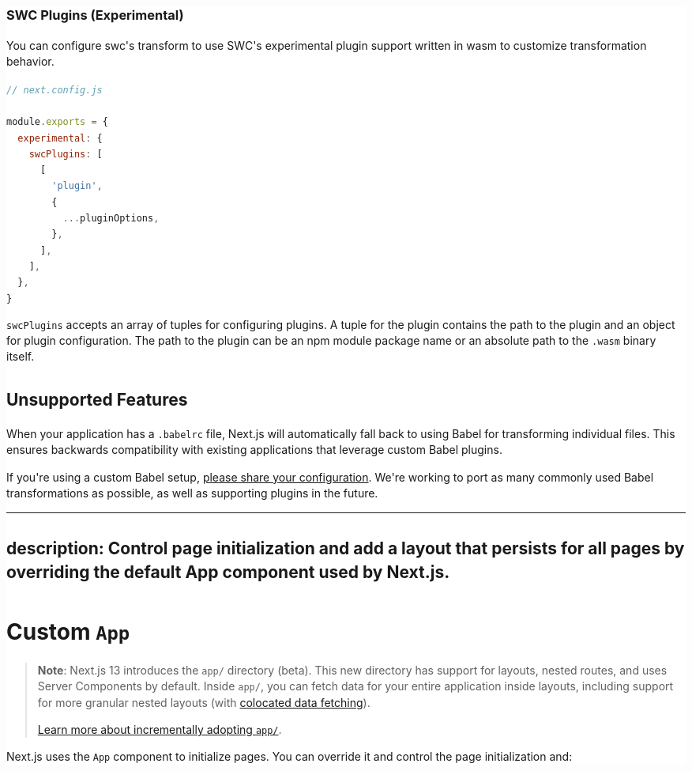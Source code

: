 ### SWC Plugins (Experimental)

You can configure swc's transform to use SWC's experimental plugin support written in wasm to customize transformation behavior.

```js
// next.config.js

module.exports = {
  experimental: {
    swcPlugins: [
      [
        'plugin',
        {
          ...pluginOptions,
        },
      ],
    ],
  },
}
```

`swcPlugins` accepts an array of tuples for configuring plugins. A tuple for the plugin contains the path to the plugin and an object for plugin configuration. The path to the plugin can be an npm module package name or an absolute path to the `.wasm` binary itself.

## Unsupported Features

When your application has a `.babelrc` file, Next.js will automatically fall back to using Babel for transforming individual files. This ensures backwards compatibility with existing applications that leverage custom Babel plugins.

If you're using a custom Babel setup, [please share your configuration](https://github.com/vercel/next.js/discussions/30174). We're working to port as many commonly used Babel transformations as possible, as well as supporting plugins in the future.

---
description: Control page initialization and add a layout that persists for all pages by overriding the default App component used by Next.js.
---

# Custom `App`

> **Note**: Next.js 13 introduces the `app/` directory (beta). This new directory has support for layouts, nested routes, and uses Server Components by default. Inside `app/`, you can fetch data for your entire application inside layouts, including support for more granular nested layouts (with [colocated data fetching](https://beta.nextjs.org/docs/data-fetching/fundamentals)).
>
> [Learn more about incrementally adopting `app/`](https://beta.nextjs.org/docs/upgrade-guide).

Next.js uses the `App` component to initialize pages. You can override it and control the page initialization and:
